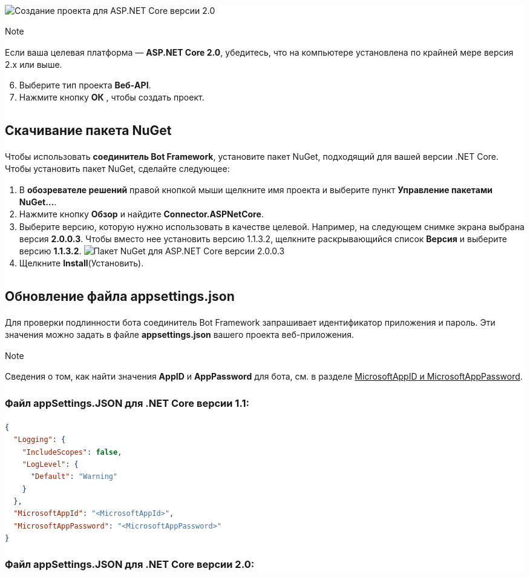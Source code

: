 ![Создание проекта для ASP.NET Core версии 2.0](~/media/dotnet-core-authentication/create-asp-net-core-2x-project.png)
 
  > [!NOTE]
  > Если ваша целевая платформа — **ASP.NET Core 2.0**, убедитесь, что на компьютере установлена по крайней мере версия 2.x или выше.

6. Выберите тип проекта **Веб-API**.
7. Нажмите кнопку **ОК** , чтобы создать проект.

## <a name="download-the-nuget-package"></a>Скачивание пакета NuGet

Чтобы использовать **соединитель Bot Framework**, установите пакет NuGet, подходящий для вашей версии .NET Core. Чтобы установить пакет NuGet, сделайте следующее:

1. В **обозревателе решений** правой кнопкой мыши щелкните имя проекта и выберите пункт **Управление пакетами NuGet…**.
2. Нажмите кнопку **Обзор** и найдите **Connector.ASPNetCore**. 
3. Выберите версию, которую нужно использовать в качестве целевой. Например, на следующем снимке экрана выбрана версия **2.0.0.3**. Чтобы вместо нее установить версию 1.1.3.2, щелкните раскрывающийся список **Версия** и выберите версию **1.1.3.2**.
![Пакет NuGet для ASP.NET Core версии 2.0.0.3](~/media/dotnet-core-authentication/nuget-package-net-core-version.png)
4. Щелкните **Install**(Установить).

## <a name="update-the-appsettingsjson"></a>Обновление файла appsettings.json

Для проверки подлинности бота соединитель Bot Framework запрашивает идентификатор приложения и пароль. Эти значения можно задать в файле **appsettings.json** вашего проекта веб-приложения.

> [!NOTE]
> Сведения о том, как найти значения **AppID** и **AppPassword** для бота, см. в разделе [MicrosoftAppID и MicrosoftAppPassword](~/bot-service-manage-overview.md#microsoftappid-and-microsoftapppassword).

### <a name="appsettingsjson-for-net-core-v11"></a>Файл appSettings.JSON для .NET Core версии 1.1:

```json
{
  "Logging": {
    "IncludeScopes": false,
    "LogLevel": {
      "Default": "Warning"
    }
  },
  "MicrosoftAppId": "<MicrosoftAppId>",
  "MicrosoftAppPassword": "<MicrosoftAppPassword>"
}
```

### <a name="appsettingsjson-for-net-core-v20"></a>Файл appSettings.JSON для .NET Core версии 2.0:
